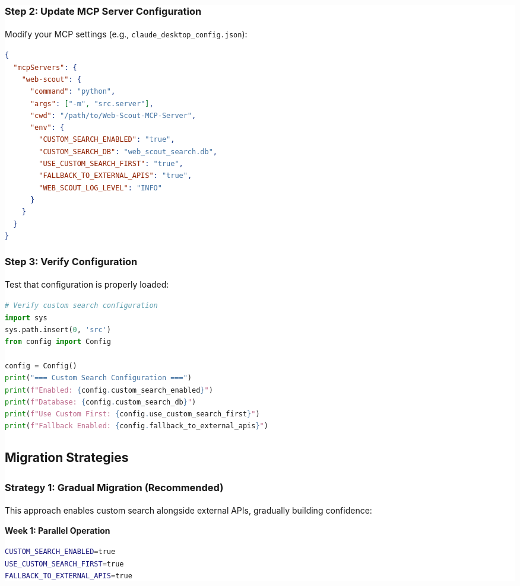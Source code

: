 ### Step 2: Update MCP Server Configuration

Modify your MCP settings (e.g., `claude_desktop_config.json`):

```json
{
  "mcpServers": {
    "web-scout": {
      "command": "python",
      "args": ["-m", "src.server"],
      "cwd": "/path/to/Web-Scout-MCP-Server",
      "env": {
        "CUSTOM_SEARCH_ENABLED": "true",
        "CUSTOM_SEARCH_DB": "web_scout_search.db",
        "USE_CUSTOM_SEARCH_FIRST": "true",
        "FALLBACK_TO_EXTERNAL_APIS": "true",
        "WEB_SCOUT_LOG_LEVEL": "INFO"
      }
    }
  }
}
```

### Step 3: Verify Configuration

Test that configuration is properly loaded:

```python
# Verify custom search configuration
import sys
sys.path.insert(0, 'src')
from config import Config

config = Config()
print("=== Custom Search Configuration ===")
print(f"Enabled: {config.custom_search_enabled}")
print(f"Database: {config.custom_search_db}")
print(f"Use Custom First: {config.use_custom_search_first}")
print(f"Fallback Enabled: {config.fallback_to_external_apis}")
```

## Migration Strategies

### Strategy 1: Gradual Migration (Recommended)

This approach enables custom search alongside external APIs, gradually building confidence:

**Week 1: Parallel Operation**
```bash
CUSTOM_SEARCH_ENABLED=true
USE_CUSTOM_SEARCH_FIRST=true
FALLBACK_TO_EXTERNAL_APIS=true
```
